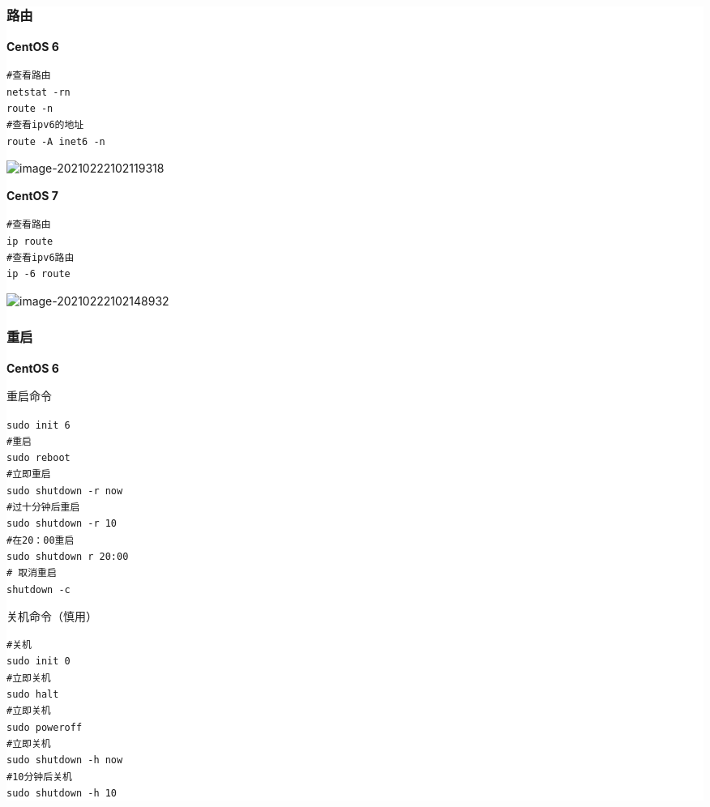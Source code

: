 ### 路由

**CentOS 6**

```shell
#查看路由
netstat -rn
route -n
#查看ipv6的地址
route -A inet6 -n
```

![image-20210222102119318](https://i.loli.net/2021/02/22/YL9ZczTXIxV2Qol.png)

**CentOS 7**

```shell
#查看路由
ip route
#查看ipv6路由
ip -6 route
```

![image-20210222102148932](https://i.loli.net/2021/02/22/7E35JARjDyT8itf.png)

### 重启

**CentOS 6**

重启命令

```shell
sudo init 6
#重启
sudo reboot
#立即重启
sudo shutdown -r now
#过十分钟后重启
sudo shutdown -r 10
#在20：00重启
sudo shutdown r 20:00	
# 取消重启
shutdown -c
```

关机命令（慎用）

```shell
#关机
sudo init 0
#立即关机
sudo halt
#立即关机
sudo poweroff
#立即关机
sudo shutdown -h now
#10分钟后关机
sudo shutdown -h 10
```
